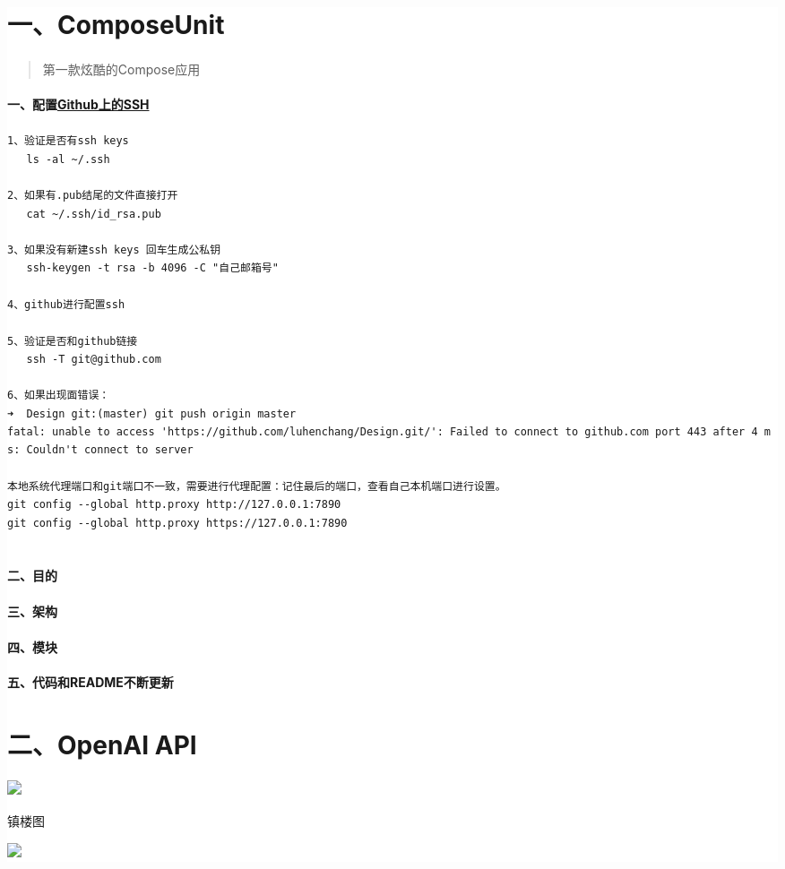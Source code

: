 #                       一、ComposeUnit

> 第一款炫酷的Compose应用

#### 一、配置[Github上的SSH](https://github.com/settings/keys)

```
1、验证是否有ssh keys
   ls -al ~/.ssh
   
2、如果有.pub结尾的文件直接打开
   cat ~/.ssh/id_rsa.pub
   
3、如果没有新建ssh keys 回车生成公私钥
   ssh-keygen -t rsa -b 4096 -C "自己邮箱号"
   
4、github进行配置ssh   

5、验证是否和github链接
   ssh -T git@github.com 
   
6、如果出现面错误：
➜  Design git:(master) git push origin master
fatal: unable to access 'https://github.com/luhenchang/Design.git/': Failed to connect to github.com port 443 after 4 ms: Couldn't connect to server

本地系统代理端口和git端口不一致，需要进行代理配置：记住最后的端口，查看自己本机端口进行设置。
git config --global http.proxy http://127.0.0.1:7890
git config --global http.proxy https://127.0.0.1:7890
   
```

#### 二、目的

#### 三、架构

#### 四、模块

#### 五、代码和README不断更新

#                           二、OpenAI API



![](https://gitee.com/LuHenChang/blog_pic/raw/master/open_ai_01.png)

镇楼图

![](https://gitee.com/LuHenChang/blog_pic/raw/master/open_ai_0007.gif)


